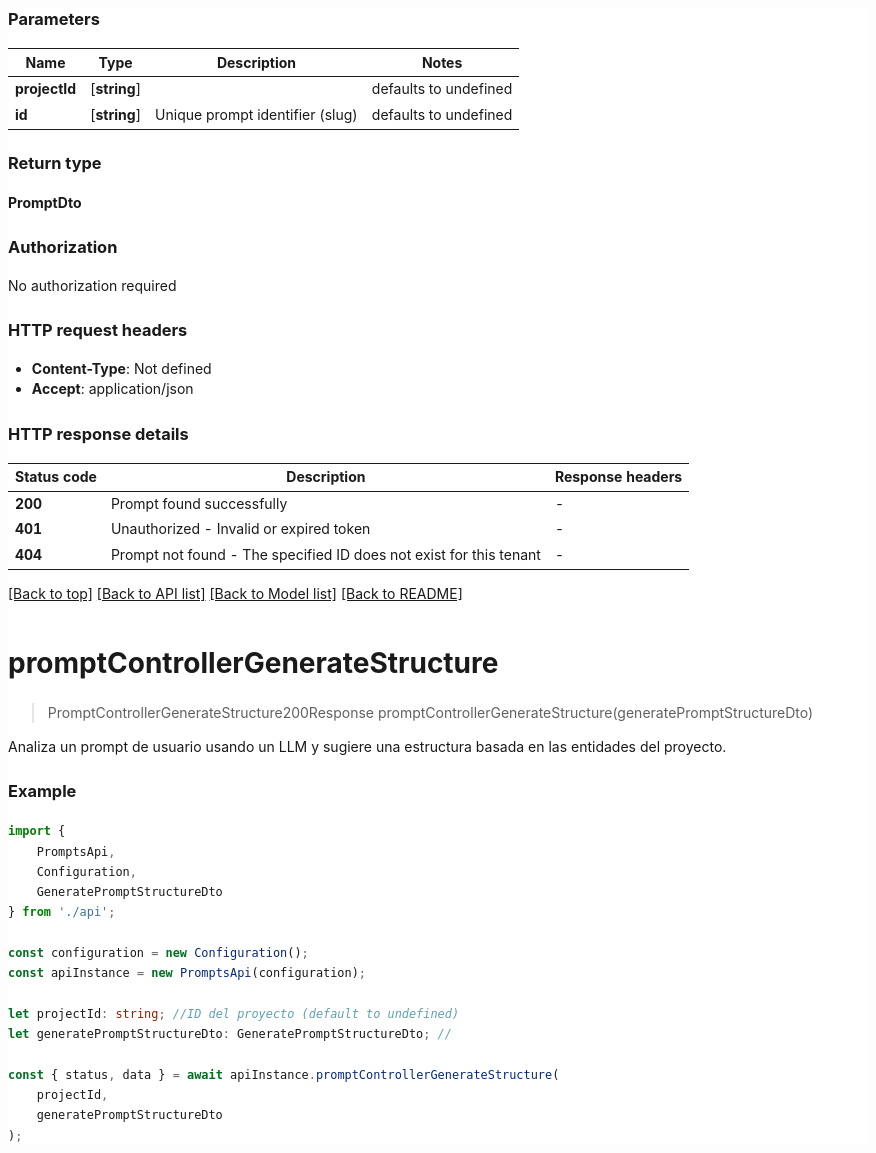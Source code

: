 ### Parameters

|Name | Type | Description  | Notes|
|------------- | ------------- | ------------- | -------------|
| **projectId** | [**string**] |  | defaults to undefined|
| **id** | [**string**] | Unique prompt identifier (slug) | defaults to undefined|


### Return type

**PromptDto**

### Authorization

No authorization required

### HTTP request headers

 - **Content-Type**: Not defined
 - **Accept**: application/json


### HTTP response details
| Status code | Description | Response headers |
|-------------|-------------|------------------|
|**200** | Prompt found successfully |  -  |
|**401** | Unauthorized - Invalid or expired token |  -  |
|**404** | Prompt not found - The specified ID does not exist for this tenant |  -  |

[[Back to top]](#) [[Back to API list]](../README.md#documentation-for-api-endpoints) [[Back to Model list]](../README.md#documentation-for-models) [[Back to README]](../README.md)

# **promptControllerGenerateStructure**
> PromptControllerGenerateStructure200Response promptControllerGenerateStructure(generatePromptStructureDto)

Analiza un prompt de usuario usando un LLM y sugiere una estructura basada en las entidades del proyecto.

### Example

```typescript
import {
    PromptsApi,
    Configuration,
    GeneratePromptStructureDto
} from './api';

const configuration = new Configuration();
const apiInstance = new PromptsApi(configuration);

let projectId: string; //ID del proyecto (default to undefined)
let generatePromptStructureDto: GeneratePromptStructureDto; //

const { status, data } = await apiInstance.promptControllerGenerateStructure(
    projectId,
    generatePromptStructureDto
);
```
